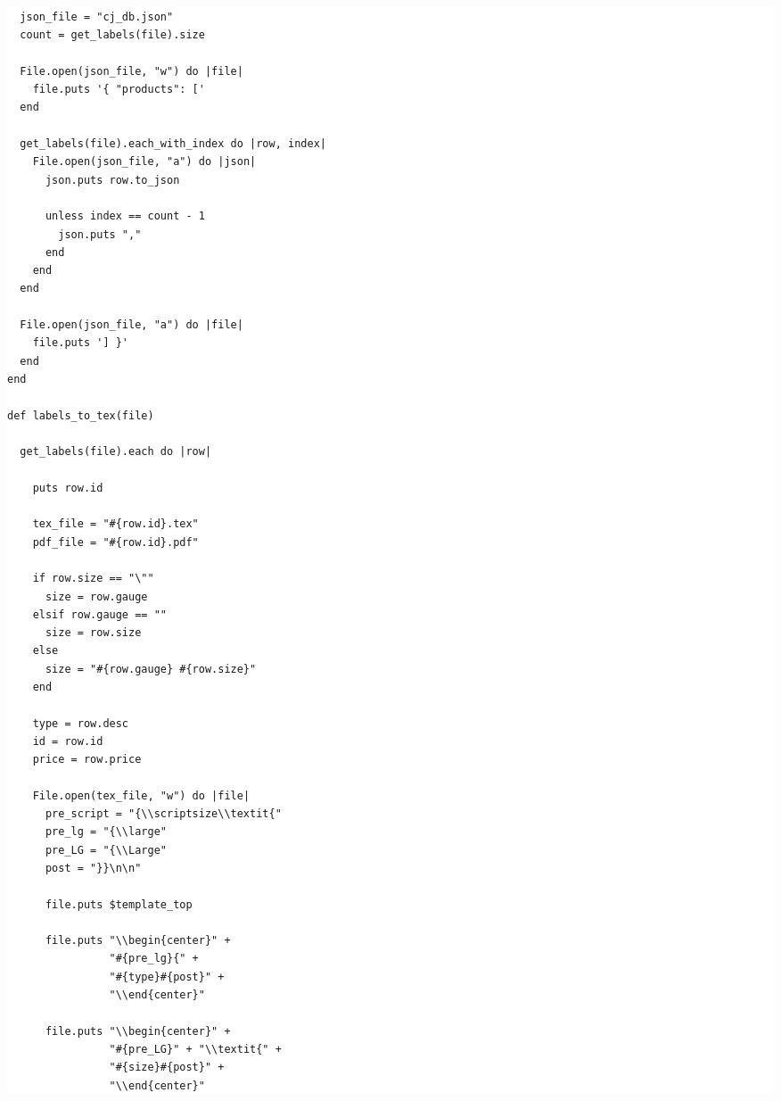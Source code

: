       json_file = "cj_db.json"
      count = get_labels(file).size
    
      File.open(json_file, "w") do |file|
        file.puts '{ "products": ['
      end
    
      get_labels(file).each_with_index do |row, index|
        File.open(json_file, "a") do |json|
          json.puts row.to_json
    
          unless index == count - 1
            json.puts ","
          end
        end
      end
    
      File.open(json_file, "a") do |file|
        file.puts '] }'
      end
    end

    def labels_to_tex(file)
    
      get_labels(file).each do |row|
    
        puts row.id
    
        tex_file = "#{row.id}.tex"
        pdf_file = "#{row.id}.pdf"
    
        if row.size == "\""
          size = row.gauge
        elsif row.gauge == ""
          size = row.size
        else
          size = "#{row.gauge} #{row.size}"
        end
    
        type = row.desc
        id = row.id
        price = row.price
    
        File.open(tex_file, "w") do |file|
          pre_script = "{\\scriptsize\\textit{"
          pre_lg = "{\\large"
          pre_LG = "{\\Large"
          post = "}}\n\n"
    
          file.puts $template_top
    
          file.puts "\\begin{center}" +
                    "#{pre_lg}{" +
                    "#{type}#{post}" +
                    "\\end{center}"
    
          file.puts "\\begin{center}" +
                    "#{pre_LG}" + "\\textit{" +
                    "#{size}#{post}" +
                    "\\end{center}"
    